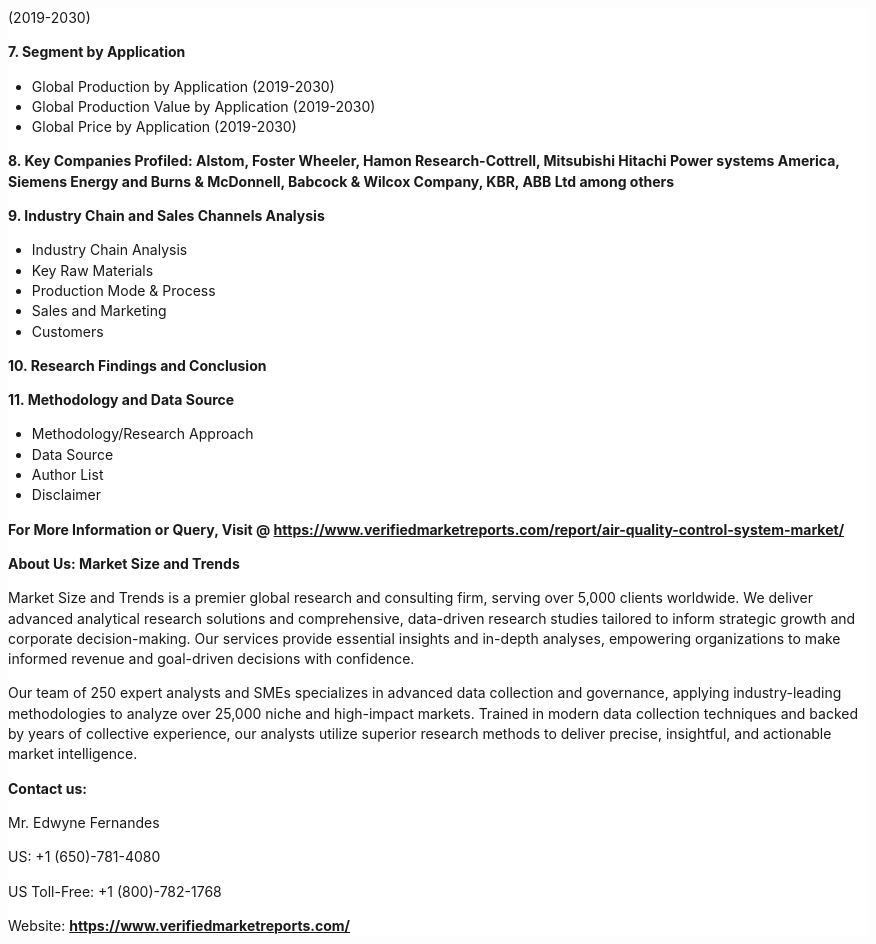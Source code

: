(2019-2030)</li></ul><p><strong>7. Segment by Application</strong></p><ul><li>Global Production by Application (2019-2030)</li><li>Global Production Value by Application (2019-2030)</li><li>Global Price by Application (2019-2030)</li></ul><p><strong>8. Key Companies Profiled: Alstom, Foster Wheeler, Hamon Research-Cottrell, Mitsubishi Hitachi Power systems America, Siemens Energy and Burns & McDonnell, Babcock & Wilcox Company, KBR, ABB Ltd among others</strong></p><p><strong>9. Industry Chain and Sales Channels Analysis</strong></p><ul><li>Industry Chain Analysis</li><li>Key Raw Materials</li><li>Production Mode &amp; Process</li><li>Sales and Marketing</li><li>Customers</li></ul><p><strong>10. Research Findings and Conclusion</strong></p><p><strong>11. Methodology and Data Source</strong></p><ul><li>Methodology/Research Approach</li><li>Data Source</li><li>Author List</li><li>Disclaimer</li></ul></p><p><strong>For More Information or Query, Visit @ <a href="https://www.verifiedmarketreports.com/report/air-quality-control-system-market/">https://www.verifiedmarketreports.com/report/air-quality-control-system-market/</a></strong></p><p><strong>About Us: Market Size and Trends</strong></p><p>Market Size and Trends is a premier global research and consulting firm, serving over 5,000 clients worldwide. We deliver advanced analytical research solutions and comprehensive, data-driven research studies tailored to inform strategic growth and corporate decision-making. Our services provide essential insights and in-depth analyses, empowering organizations to make informed revenue and goal-driven decisions with confidence.</p><p>Our team of 250 expert analysts and SMEs specializes in advanced data collection and governance, applying industry-leading methodologies to analyze over 25,000 niche and high-impact markets. Trained in modern data collection techniques and backed by years of collective experience, our analysts utilize superior research methods to deliver precise, insightful, and actionable market intelligence.</p><p><strong>Contact us:</strong></p><p>Mr. Edwyne Fernandes</p><p>US: +1 (650)-781-4080</p><p>US Toll-Free: +1 (800)-782-1768</p><p>Website: <strong><a href="https://www.verifiedmarketreports.com/">https://www.verifiedmarketreports.com/</a></strong></p>
